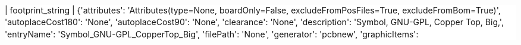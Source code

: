 | footprint_string | {'attributes': 'Attributes(type=None, boardOnly=False, excludeFromPosFiles=True, excludeFromBom=True)', 'autoplaceCost180': 'None', 'autoplaceCost90': 'None', 'clearance': 'None', 'description': 'Symbol, GNU-GPL, Copper Top, Big,', 'entryName': 'Symbol_GNU-GPL_CopperTop_Big', 'filePath': 'None', 'generator': 'pcbnew', 'graphicItems':